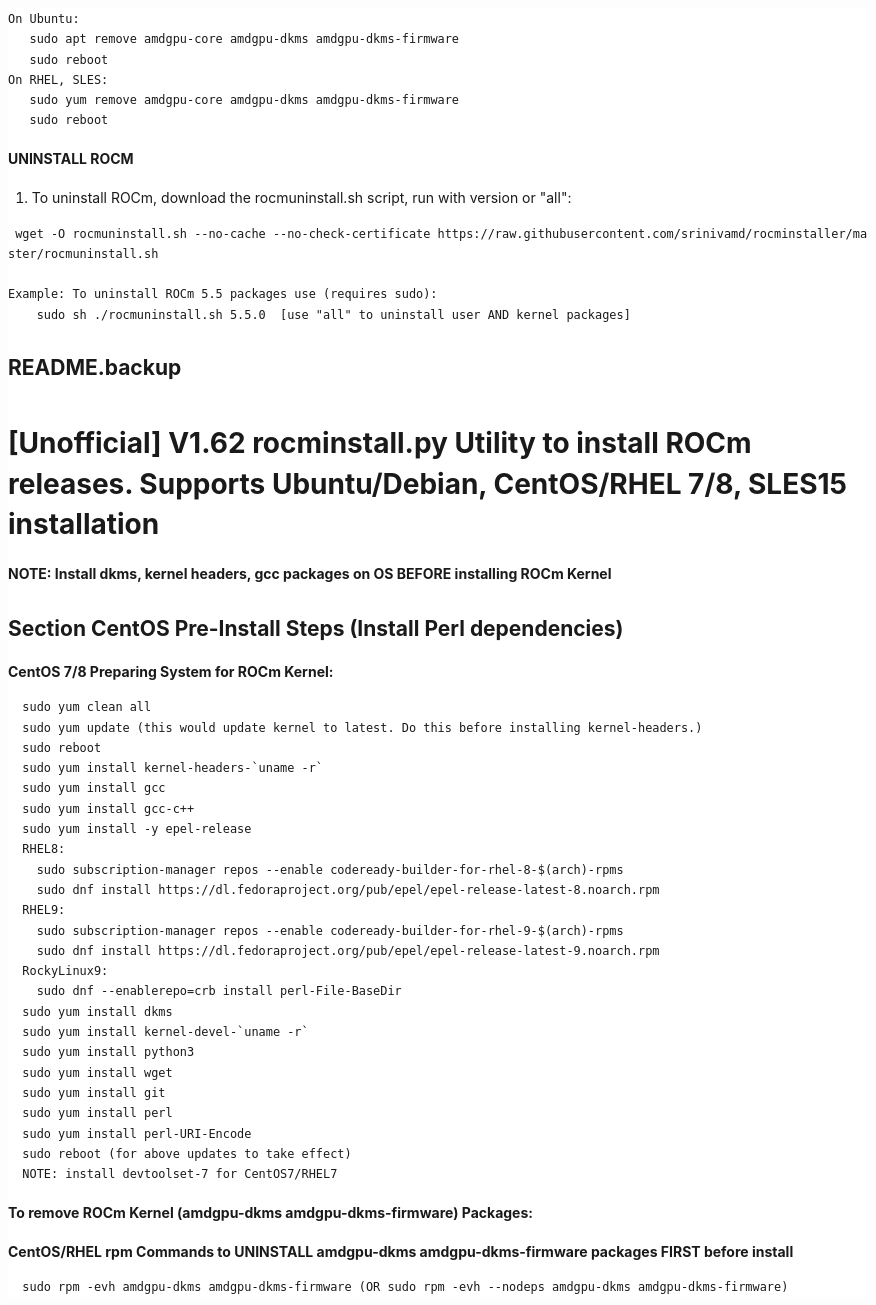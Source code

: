 ```
On Ubuntu:
   sudo apt remove amdgpu-core amdgpu-dkms amdgpu-dkms-firmware
   sudo reboot
On RHEL, SLES:
   sudo yum remove amdgpu-core amdgpu-dkms amdgpu-dkms-firmware
   sudo reboot
```
#### UNINSTALL ROCM
1. To uninstall ROCm, download the rocmuninstall.sh script, run with version or "all":
```
 wget -O rocmuninstall.sh --no-cache --no-check-certificate https://raw.githubusercontent.com/srinivamd/rocminstaller/master/rocmuninstall.sh

Example: To uninstall ROCm 5.5 packages use (requires sudo):
    sudo sh ./rocmuninstall.sh 5.5.0  [use "all" to uninstall user AND kernel packages]
```
## README.backup
# [Unofficial] V1.62 rocminstall.py Utility to install ROCm releases. Supports Ubuntu/Debian, CentOS/RHEL 7/8, SLES15 installation
#### NOTE: Install dkms, kernel headers, gcc packages on OS BEFORE installing ROCm Kernel

## Section CentOS Pre-Install Steps (Install Perl dependencies)
**CentOS 7/8 Preparing System for ROCm Kernel:**
```
  sudo yum clean all
  sudo yum update (this would update kernel to latest. Do this before installing kernel-headers.)
  sudo reboot
  sudo yum install kernel-headers-`uname -r`
  sudo yum install gcc
  sudo yum install gcc-c++
  sudo yum install -y epel-release
  RHEL8:
    sudo subscription-manager repos --enable codeready-builder-for-rhel-8-$(arch)-rpms
    sudo dnf install https://dl.fedoraproject.org/pub/epel/epel-release-latest-8.noarch.rpm
  RHEL9:
    sudo subscription-manager repos --enable codeready-builder-for-rhel-9-$(arch)-rpms
    sudo dnf install https://dl.fedoraproject.org/pub/epel/epel-release-latest-9.noarch.rpm
  RockyLinux9:
    sudo dnf --enablerepo=crb install perl-File-BaseDir
  sudo yum install dkms
  sudo yum install kernel-devel-`uname -r`
  sudo yum install python3
  sudo yum install wget
  sudo yum install git
  sudo yum install perl
  sudo yum install perl-URI-Encode
  sudo reboot (for above updates to take effect)
  NOTE: install devtoolset-7 for CentOS7/RHEL7
```
#### To remove ROCm Kernel (amdgpu-dkms amdgpu-dkms-firmware) Packages:
**CentOS/RHEL rpm Commands to UNINSTALL amdgpu-dkms amdgpu-dkms-firmware packages FIRST before install**
```
  sudo rpm -evh amdgpu-dkms amdgpu-dkms-firmware (OR sudo rpm -evh --nodeps amdgpu-dkms amdgpu-dkms-firmware)
```